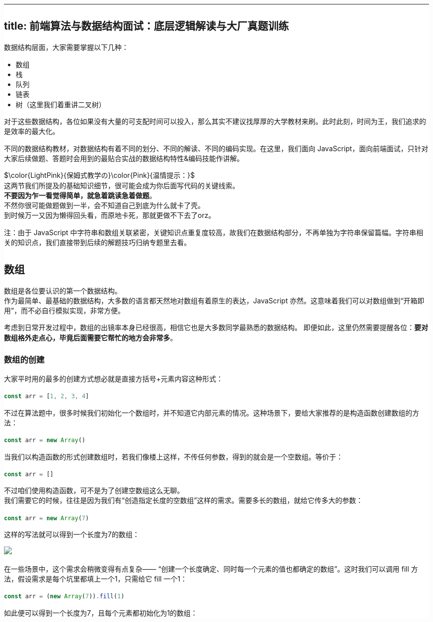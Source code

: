 
---
title: 前端算法与数据结构面试：底层逻辑解读与大厂真题训练
---

数据结构层面，大家需要掌握以下几种：   
- 数组
- 栈
- 队列
- 链表
- 树（这里我们着重讲二叉树）
  

对于这些数据结构，各位如果没有大量的可支配时间可以投入，那么其实不建议找厚厚的大学教材来刷。此时此刻，时间为王，我们追求的是效率的最大化。      

不同的数据结构教材，对数据结构有着不同的划分、不同的解读、不同的编码实现。在这里，我们面向 JavaScript，面向前端面试，只针对大家后续做题、答题时会用到的最贴合实战的数据结构特性&编码技能作讲解。 
  
$\color{LightPink}{保姆式教学の}\color{Pink}{温情提示：}$  
这两节我们所提及的基础知识细节，很可能会成为你后面写代码的关键线索。   
**不要因为乍一看觉得简单，就急着跳读急着做题**。    
不然你很可能做题做到一半，会不知道自己到底为什么就卡了壳。       
到时候万一又因为懒得回头看，而原地卡死，那就更做不下去了orz。     

注：由于 JavaScript 中字符串和数组关联紧密，关键知识点重复度较高，故我们在数据结构部分，不再单独为字符串保留篇幅。字符串相关的知识点，我们直接带到后续的解题技巧归纳专题里去看。

## 数组
数组是各位要认识的第一个数据结构。    
作为最简单、最基础的数据结构，大多数的语言都天然地对数组有着原生的表达，JavaScript 亦然。这意味着我们可以对数组做到“开箱即用”，而不必自行模拟实现，非常方便。  

考虑到日常开发过程中，数组的出镜率本身已经很高，相信它也是大多数同学最熟悉的数据结构。 即便如此，这里仍然需要提醒各位：**要对数组格外走点心，毕竟后面需要它帮忙的地方会非常多**。

### 数组的创建  
大家平时用的最多的创建方式想必就是直接方括号+元素内容这种形式：   
```js
const arr = [1, 2, 3, 4]   
```
不过在算法题中，很多时候我们初始化一个数组时，并不知道它内部元素的情况。这种场景下，要给大家推荐的是构造函数创建数组的方法：  
```js
const arr = new Array()
```
当我们以构造函数的形式创建数组时，若我们像楼上这样，不传任何参数，得到的就会是一个空数组。等价于：  
```js
const arr = []
```
不过咱们使用构造函数，可不是为了创建空数组这么无聊。   
我们需要它的时候，往往是因为我们有“创造指定长度的空数组”这样的需求。需要多长的数组，就给它传多大的参数：   
```js
const arr = new Array(7)
```
这样的写法就可以得到一个长度为7的数组：   

![](https://p1-jj.byteimg.com/tos-cn-i-t2oaga2asx/gold-user-assets/2020/3/8/170b97e7423bafba~tplv-t2oaga2asx-image.image)

在一些场景中，这个需求会稍微变得有点复杂——
“创建一个长度确定、同时每一个元素的值也都确定的数组”。这时我们可以调用 fill 方法，假设需求是每个坑里都填上一个1，只需给它 fill 一个1： 
```js
const arr = (new Array(7)).fill(1)
```
如此便可以得到一个长度为7，且每个元素都初始化为1的数组：  
